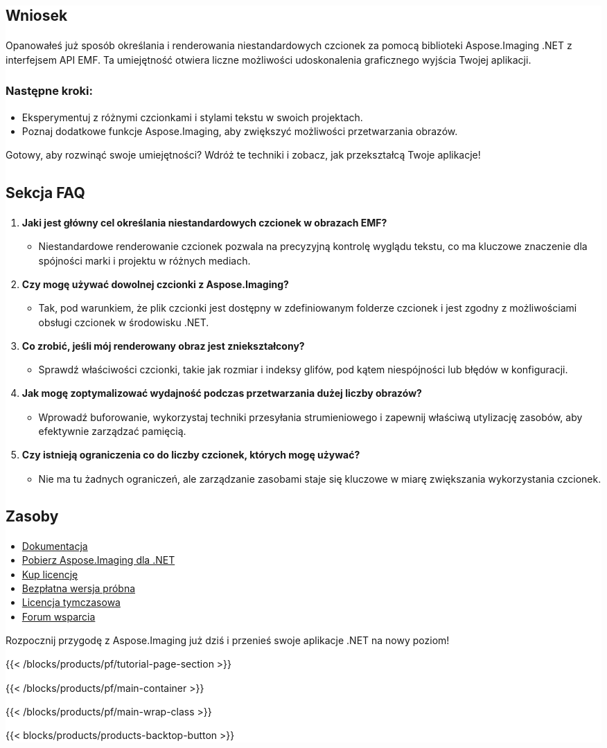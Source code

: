 ## Wniosek

Opanowałeś już sposób określania i renderowania niestandardowych czcionek za pomocą biblioteki Aspose.Imaging .NET z interfejsem API EMF. Ta umiejętność otwiera liczne możliwości udoskonalenia graficznego wyjścia Twojej aplikacji.

### Następne kroki:
- Eksperymentuj z różnymi czcionkami i stylami tekstu w swoich projektach.
- Poznaj dodatkowe funkcje Aspose.Imaging, aby zwiększyć możliwości przetwarzania obrazów.

Gotowy, aby rozwinąć swoje umiejętności? Wdróż te techniki i zobacz, jak przekształcą Twoje aplikacje!

## Sekcja FAQ

1. **Jaki jest główny cel określania niestandardowych czcionek w obrazach EMF?**
   - Niestandardowe renderowanie czcionek pozwala na precyzyjną kontrolę wyglądu tekstu, co ma kluczowe znaczenie dla spójności marki i projektu w różnych mediach.

2. **Czy mogę używać dowolnej czcionki z Aspose.Imaging?**
   - Tak, pod warunkiem, że plik czcionki jest dostępny w zdefiniowanym folderze czcionek i jest zgodny z możliwościami obsługi czcionek w środowisku .NET.

3. **Co zrobić, jeśli mój renderowany obraz jest zniekształcony?**
   - Sprawdź właściwości czcionki, takie jak rozmiar i indeksy glifów, pod kątem niespójności lub błędów w konfiguracji.

4. **Jak mogę zoptymalizować wydajność podczas przetwarzania dużej liczby obrazów?**
   - Wprowadź buforowanie, wykorzystaj techniki przesyłania strumieniowego i zapewnij właściwą utylizację zasobów, aby efektywnie zarządzać pamięcią.

5. **Czy istnieją ograniczenia co do liczby czcionek, których mogę używać?**
   - Nie ma tu żadnych ograniczeń, ale zarządzanie zasobami staje się kluczowe w miarę zwiększania wykorzystania czcionek.

## Zasoby
- [Dokumentacja](https://reference.aspose.com/imaging/net/)
- [Pobierz Aspose.Imaging dla .NET](https://releases.aspose.com/imaging/net/)
- [Kup licencję](https://purchase.aspose.com/buy)
- [Bezpłatna wersja próbna](https://releases.aspose.com/imaging/net/)
- [Licencja tymczasowa](https://purchase.aspose.com/temporary-license/)
- [Forum wsparcia](https://forum.aspose.com/c/imaging/10)

Rozpocznij przygodę z Aspose.Imaging już dziś i przenieś swoje aplikacje .NET na nowy poziom!

{{< /blocks/products/pf/tutorial-page-section >}}

{{< /blocks/products/pf/main-container >}}

{{< /blocks/products/pf/main-wrap-class >}}

{{< blocks/products/products-backtop-button >}}